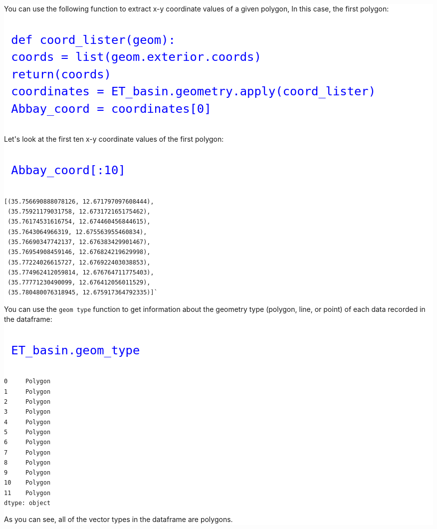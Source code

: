  You can use the following function to extract x-y coordinate values of a given polygon, In this case, the first polygon:
<div class="language-python highlighter-rouge">
 <div class="highlight">
  <pre class="highlight">
  <code>
  <span style="font-size: 200%;color:#0000ff">def coord_lister(geom):</span> 
  <span style="font-size: 200%;color:#0000ff">coords = list(geom.exterior.coords)</span> 
  <span style="font-size: 200%;color:#0000ff">return(coords)</span> 
  <span style="font-size: 200%;color:#0000ff">coordinates = ET_basin.geometry.apply(coord_lister)</span>
  <span style="font-size: 200%;color:#0000ff">Abbay_coord = coordinates[0]</span>
</code>
</pre>
</div>
</div>

Let's look at the first ten x-y coordinate values of the first polygon:
<div class="language-python highlighter-rouge">
 <div class="highlight">
  <pre class="highlight">
  <code>
  <span style="font-size: 200%;color:#0000ff">Abbay_coord[:10]</span> 
</code>
</pre>
</div>
</div>

    [(35.756690888078126, 12.671797097608444),
     (35.75921179031758, 12.673172165175462),
     (35.76174531616754, 12.674460456844615),
     (35.7643064966319, 12.675563955460834),
     (35.76690347742137, 12.676383429901467),
     (35.76954908459146, 12.676824219629998),
     (35.77224026615727, 12.676922403038853),
     (35.774962412059814, 12.676764711775403),
     (35.77771230490099, 12.676412056011529),
     (35.780480076318945, 12.675917364792335)]`
     
You can use the `geom type` function to get information about the geometry type (polygon, line, or point) of each data recorded in the dataframe:
<div class="language-python highlighter-rouge">
 <div class="highlight">
  <pre class="highlight">
  <code>
  <span style="font-size: 200%;color:#0000ff">ET_basin.geom_type</span> 
</code>
</pre>
</div>
</div>

    0     Polygon
    1     Polygon
    2     Polygon
    3     Polygon
    4     Polygon
    5     Polygon
    6     Polygon
    7     Polygon
    8     Polygon
    9     Polygon
    10    Polygon
    11    Polygon
    dtype: object
As you can see, all of the vector types in the dataframe are polygons.
